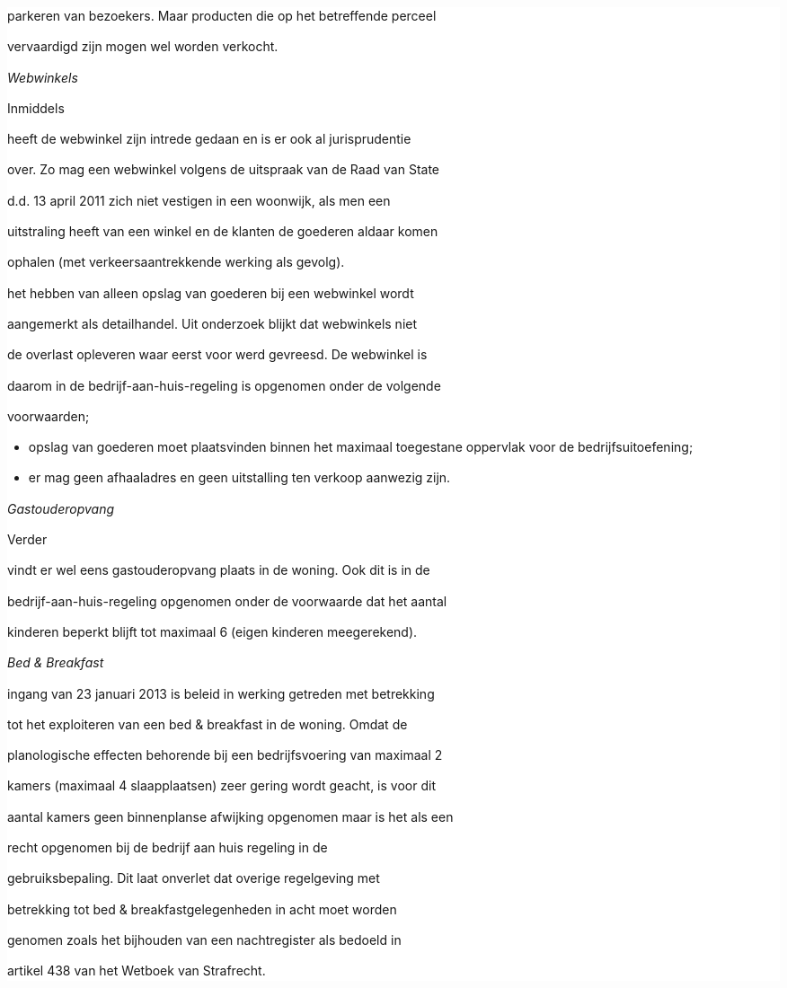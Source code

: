 parkeren van bezoekers. Maar producten die op het betreffende perceel

vervaardigd zijn mogen wel worden verkocht.

*Webwinkels*

Inmiddels

heeft de webwinkel zijn intrede gedaan en is er ook al jurisprudentie

over. Zo mag een webwinkel volgens de uitspraak van de Raad van State

d.d. 13 april 2011 zich niet vestigen in een woonwijk, als men een

uitstraling heeft van een winkel en de klanten de goederen aldaar komen

ophalen (met verkeersaantrekkende werking als gevolg).

het hebben van alleen opslag van goederen bij een webwinkel wordt

aangemerkt als detailhandel. Uit onderzoek blijkt dat webwinkels niet

de overlast opleveren waar eerst voor werd gevreesd. De webwinkel is

daarom in de bedrijf\-aan\-huis\-regeling is opgenomen onder de volgende

voorwaarden;

* opslag van goederen moet plaatsvinden binnen het maximaal toegestane oppervlak voor de bedrijfsuitoefening;

* er mag geen afhaaladres en geen uitstalling ten verkoop aanwezig zijn.

*Gastouderopvang*

Verder

vindt er wel eens gastouderopvang plaats in de woning. Ook dit is in de

bedrijf\-aan\-huis\-regeling opgenomen onder de voorwaarde dat het aantal

kinderen beperkt blijft tot maximaal 6 (eigen kinderen meegerekend).

*Bed \& Breakfast*

ingang van 23 januari 2013 is beleid in werking getreden met betrekking

tot het exploiteren van een bed \& breakfast in de woning. Omdat de

planologische effecten behorende bij een bedrijfsvoering van maximaal 2

kamers (maximaal 4 slaapplaatsen) zeer gering wordt geacht, is voor dit

aantal kamers geen binnenplanse afwijking opgenomen maar is het als een

recht opgenomen bij de bedrijf aan huis regeling in de

gebruiksbepaling. Dit laat onverlet dat overige regelgeving met

betrekking tot bed \& breakfastgelegenheden in acht moet worden

genomen zoals het bijhouden van een nachtregister als bedoeld in

artikel 438 van het Wetboek van Strafrecht.
